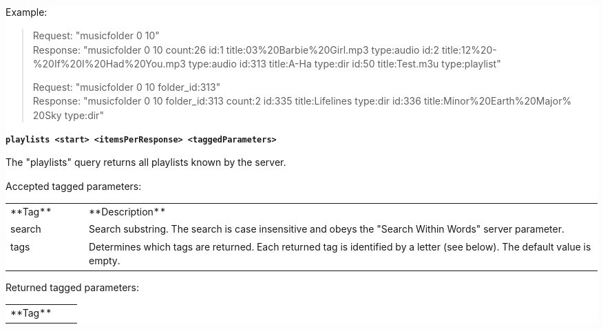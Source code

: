 </table>

Example:

> Request: "musicfolder 0 10<LF>"  
> Response: "musicfolder 0 10 count:26 id:1 title:03%20Barbie%20Girl.mp3 type:audio id:2 title:12%20-%20If%20I%20Had%<wbr>20You.mp3 type:audio id:313 title:A-Ha type:dir id:50 title:Test.m3u type:playlist<LF>"
>
> Request: "musicfolder 0 10 folder_id:313<LF>"  
> Response: "musicfolder 0 10 folder_id:313 count:2 id:335 title:Lifelines type:dir id:336 title:Minor%20Earth%20Major%<wbr>20Sky type:dir<LF>"

**`playlists <start> <itemsPerResponse> <taggedParameters>`**

The "playlists" query returns all playlists known by the server.

Accepted tagged parameters:

<table border="0">

<tbody>

<tr>

<td width="100">**Tag**</td>

<td>**Description**</td>

</tr>

<tr>

<td>search</td>

<td>Search substring. The search is case insensitive and obeys the "Search Within Words" server parameter.</td>

</tr>

<tr>

<td>tags</td>

<td>Determines which tags are returned. Each returned tag is identified by a letter (see below). The default value is empty.</td>

</tr>

</tbody>

</table>

Returned tagged parameters:

<table border="0">

<tbody>

<tr>

<td width="90">**Tag**</td>
